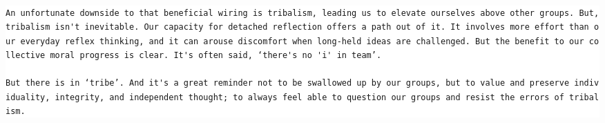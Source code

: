     An unfortunate downside to that beneficial wiring is tribalism, leading us to elevate ourselves above other groups. But, tribalism isn't inevitable. Our capacity for detached reflection offers a path out of it. It involves more effort than our everyday reflex thinking, and it can arouse discomfort when long-held ideas are challenged. But the benefit to our collective moral progress is clear. It's often said, ‘there's no 'i' in team’. 

    But there is in ‘tribe’. And it's a great reminder not to be swallowed up by our groups, but to value and preserve individuality, integrity, and independent thought; to always feel able to question our groups and resist the errors of tribalism. 